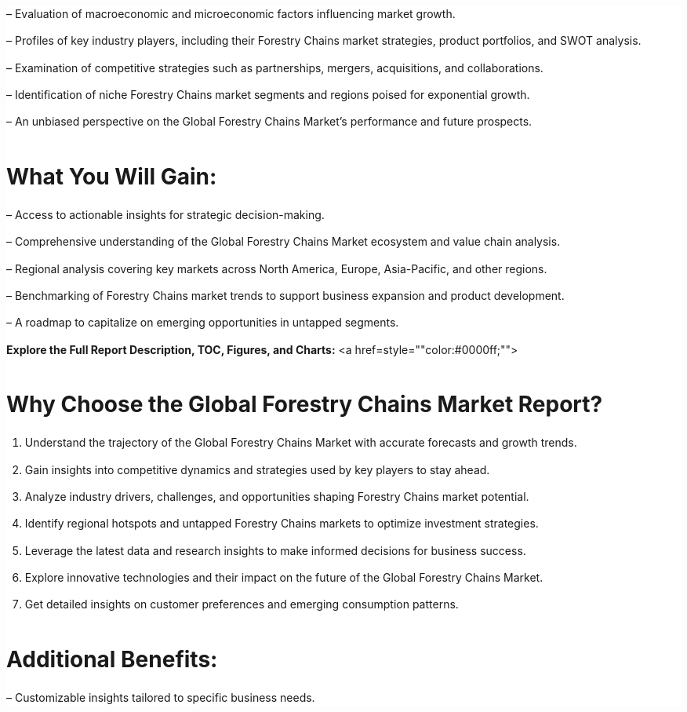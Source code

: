 – Evaluation of macroeconomic and microeconomic factors influencing market growth.

– Profiles of key industry players, including their Forestry Chains market strategies, product portfolios, and SWOT analysis.

– Examination of competitive strategies such as partnerships, mergers, acquisitions, and collaborations.

– Identification of niche Forestry Chains market segments and regions poised for exponential growth.

– An unbiased perspective on the Global Forestry Chains Market’s performance and future prospects.

# <strong>What You Will Gain:</strong>

– Access to actionable insights for strategic decision-making.

– Comprehensive understanding of the Global Forestry Chains Market ecosystem and value chain analysis.

– Regional analysis covering key markets across North America, Europe, Asia-Pacific, and other regions.

– Benchmarking of Forestry Chains market trends to support business expansion and product development.

– A roadmap to capitalize on emerging opportunities in untapped segments.

<strong>Explore the Full Report Description, TOC, Figures, and Charts:</strong>
<a href=style=""color:#0000ff;""></a>

# <strong>Why Choose the Global Forestry Chains Market Report?</strong>

1. Understand the trajectory of the Global Forestry Chains Market with accurate forecasts and growth trends.

2. Gain insights into competitive dynamics and strategies used by key players to stay ahead.

3. Analyze industry drivers, challenges, and opportunities shaping Forestry Chains market potential.

4. Identify regional hotspots and untapped Forestry Chains markets to optimize investment strategies.

5. Leverage the latest data and research insights to make informed decisions for business success.

6. Explore innovative technologies and their impact on the future of the Global Forestry Chains Market.

7. Get detailed insights on customer preferences and emerging consumption patterns.

# <strong>Additional Benefits:</strong>

– Customizable insights tailored to specific business needs.
